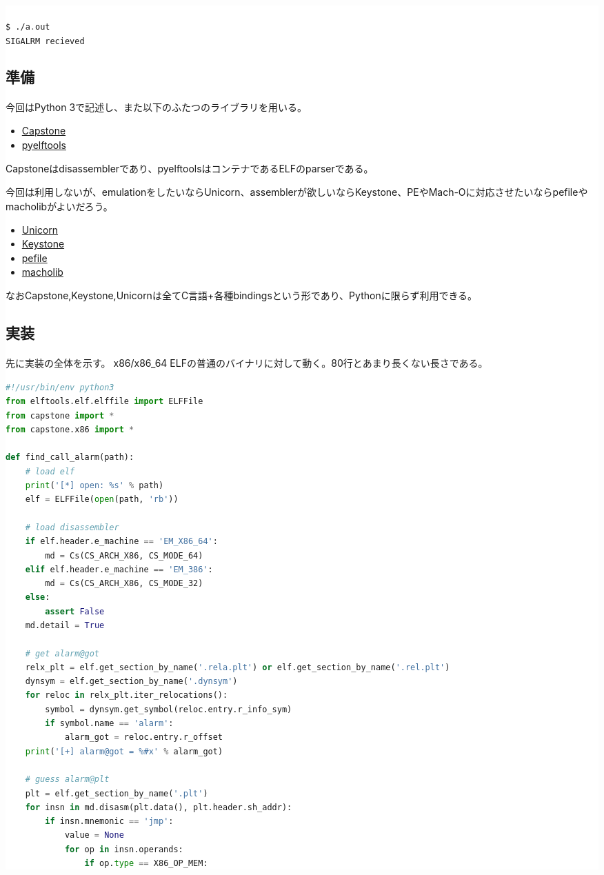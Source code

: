 ``` asm

$ ./a.out
SIGALRM recieved
```


## 準備

今回はPython 3で記述し、また以下のふたつのライブラリを用いる。

-   [Capstone](http://www.capstone-engine.org/)
-   [pyelftools](https://github.com/eliben/pyelftools)

Capstoneはdisassemblerであり、pyelftoolsはコンテナであるELFのparserである。

今回は利用しないが、emulationをしたいならUnicorn、assemblerが欲しいならKeystone、PEやMach-Oに対応させたいならpefileやmacholibがよいだろう。

-   [Unicorn](http://www.unicorn-engine.org/)
-   [Keystone](http://www.keystone-engine.org/)
-   [pefile](https://github.com/erocarrera/pefile)
-   [macholib](https://bitbucket.org/ronaldoussoren/macholib)

なおCapstone,Keystone,Unicornは全てC言語+各種bindingsという形であり、Pythonに限らず利用できる。


## 実装

先に実装の全体を示す。
x86/x86_64 ELFの普通のバイナリに対して動く。$80$行とあまり長くない長さである。

``` python
#!/usr/bin/env python3
from elftools.elf.elffile import ELFFile
from capstone import *
from capstone.x86 import *

def find_call_alarm(path):
    # load elf
    print('[*] open: %s' % path)
    elf = ELFFile(open(path, 'rb'))

    # load disassembler
    if elf.header.e_machine == 'EM_X86_64':
        md = Cs(CS_ARCH_X86, CS_MODE_64)
    elif elf.header.e_machine == 'EM_386':
        md = Cs(CS_ARCH_X86, CS_MODE_32)
    else:
        assert False
    md.detail = True

    # get alarm@got
    relx_plt = elf.get_section_by_name('.rela.plt') or elf.get_section_by_name('.rel.plt')
    dynsym = elf.get_section_by_name('.dynsym')
    for reloc in relx_plt.iter_relocations():
        symbol = dynsym.get_symbol(reloc.entry.r_info_sym)
        if symbol.name == 'alarm':
            alarm_got = reloc.entry.r_offset
    print('[+] alarm@got = %#x' % alarm_got)

    # guess alarm@plt
    plt = elf.get_section_by_name('.plt')
    for insn in md.disasm(plt.data(), plt.header.sh_addr):
        if insn.mnemonic == 'jmp':
            value = None
            for op in insn.operands:
                if op.type == X86_OP_MEM:
```